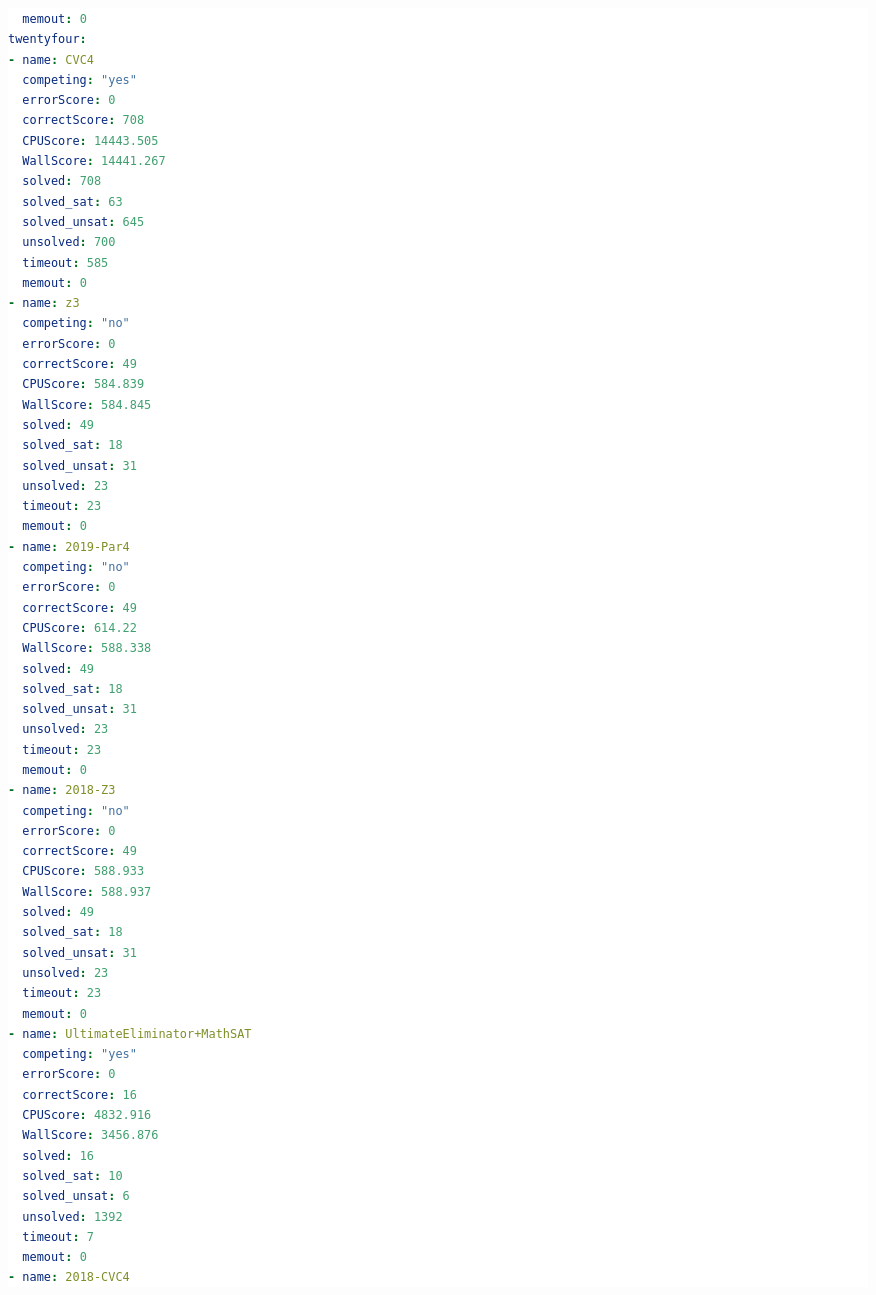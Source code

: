 ```yaml
  memout: 0
twentyfour:
- name: CVC4
  competing: "yes"
  errorScore: 0
  correctScore: 708
  CPUScore: 14443.505
  WallScore: 14441.267
  solved: 708
  solved_sat: 63
  solved_unsat: 645
  unsolved: 700
  timeout: 585
  memout: 0
- name: z3
  competing: "no"
  errorScore: 0
  correctScore: 49
  CPUScore: 584.839
  WallScore: 584.845
  solved: 49
  solved_sat: 18
  solved_unsat: 31
  unsolved: 23
  timeout: 23
  memout: 0
- name: 2019-Par4
  competing: "no"
  errorScore: 0
  correctScore: 49
  CPUScore: 614.22
  WallScore: 588.338
  solved: 49
  solved_sat: 18
  solved_unsat: 31
  unsolved: 23
  timeout: 23
  memout: 0
- name: 2018-Z3
  competing: "no"
  errorScore: 0
  correctScore: 49
  CPUScore: 588.933
  WallScore: 588.937
  solved: 49
  solved_sat: 18
  solved_unsat: 31
  unsolved: 23
  timeout: 23
  memout: 0
- name: UltimateEliminator+MathSAT
  competing: "yes"
  errorScore: 0
  correctScore: 16
  CPUScore: 4832.916
  WallScore: 3456.876
  solved: 16
  solved_sat: 10
  solved_unsat: 6
  unsolved: 1392
  timeout: 7
  memout: 0
- name: 2018-CVC4
```